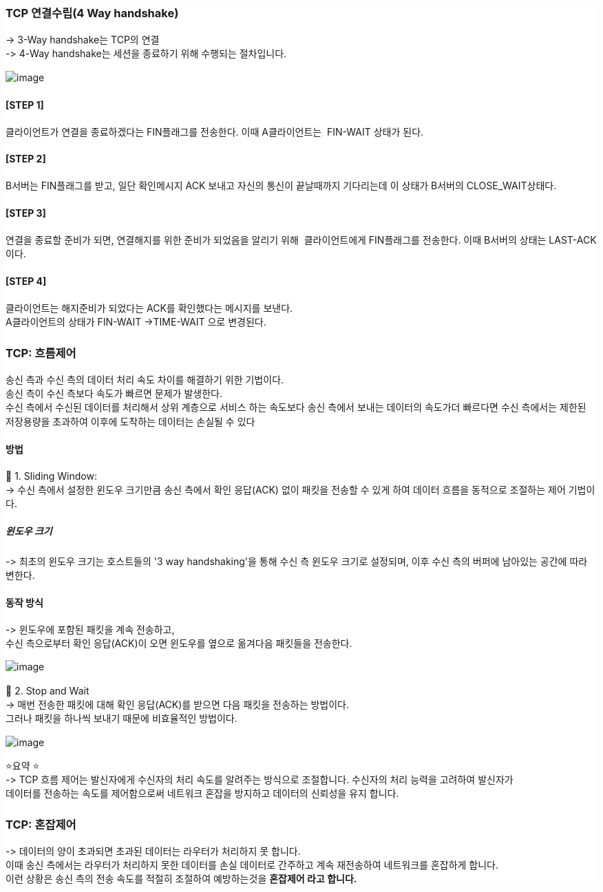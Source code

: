 ### TCP 연결수립(4 Way handshake)
-> 3-Way handshake는 TCP의 연결<br/>
-> 4-Way handshake는 세션을 종료하기 위해 수행되는 절차입니다.

<img width="500" alt="image" src="https://github.com/CS-TeamStudy/CS_Study_for_Interview/assets/101441685/fa7c94cb-1d59-43bd-a136-65eb2030f1bd">

#### [STEP 1]
클라이언트가 연결을 종료하겠다는 FIN플래그를 전송한다. 이때 A클라이언트는  FIN-WAIT 상태가 된다.
 
#### [STEP 2] 
B서버는 FIN플래그를 받고, 일단 확인메시지 ACK 보내고 자신의 통신이 끝날때까지 기다리는데 이 상태가 B서버의 CLOSE_WAIT상태다.
 
#### [STEP 3]
연결을 종료할 준비가 되면, 연결해지를 위한 준비가 되었음을 알리기 위해  클라이언트에게 FIN플래그를 전송한다. 이때 B서버의 상태는 LAST-ACK이다.
 
#### [STEP 4]
클라이언트는 해지준비가 되었다는 ACK를 확인했다는 메시지를 보낸다.<br/>
A클라이언트의 상태가 FIN-WAIT ->TIME-WAIT 으로 변경된다.

### TCP: 흐름제어
송신 측과 수신 측의 데이터 처리 속도 차이를 해결하기 위한 기법이다.<br/>
송신 측이 수신 측보다 속도가 빠르면 문제가 발생한다.<br/>
수신 측에서 수신된 데이터를 처리해서 상위 계층으로 서비스 하는 속도보다 송신 측에서 보내는 데이터의 속도가더 빠르다면 수신 측에서는 제한된 저장용량을 초과하여 이후에 도착하는 데이터는 손실될 수 있다

#### 방법
🎈 1. Sliding Window:<br/>
-> 수신 측에서 설정한 윈도우 크기만큼 송신 측에서 확인 응답(ACK) 없이 패킷을 전송할 수 있게 하여 데이터 흐름을 동적으로 조절하는 제어 기법이다. <br/>

#####  윈도우 크기 
-> 최초의 윈도우 크기는 호스트들의 '3 way handshaking'을 통해 수신 측 윈도우 크기로 설정되며,  이후 수신 측의 버퍼에 남아있는 공간에 따라 변한다.


#### 동작 방식
-> 윈도우에 포함된 패킷을 계속 전송하고, <br/>
 수신 측으로부터 확인 응답(ACK)이 오면 윈도우를 옆으로 옮겨다음 패킷들을 전송한다.

<img width="500" alt="image" src="https://github.com/CS-TeamStudy/CS_Study_for_Interview/assets/101441685/729505e5-f645-42ec-8508-3cebbbadf857">

🎈 2. Stop and Wait<br/>
-> 매번 전송한 패킷에 대해 확인 응답(ACK)를 받으면 다음 패킷을 전송하는 방법이다. <br/>
그러나 패킷을 하나씩 보내기 때문에 비효율적인 방법이다.

<img width="200" alt="image" src="https://github.com/CS-TeamStudy/CS_Study_for_Interview/assets/101441685/4f18eb78-bff3-445e-905e-728707bc00f8">

⭐요약 ⭐<br/>
-> TCP 흐름 제어는 발신자에게 수신자의 처리 속도를 알려주는 방식으로 조절합니다. 수신자의 처리 능력을 고려하여 발신자가 <br/>
데이터를 전송하는 속도를 제어함으로써 네트워크 혼잡을 방지하고 데이터의 신뢰성을 유지 합니다.

### TCP: 혼잡제어
-> 데이터의 양이 초과되면 초과된 데이터는 라우터가 처리하지 못 합니다. <br/>
이때 송신 측에서는 라우터가 처리하지 못한 데이터를 손실 데이터로 간주하고 계속 재전송하여 네트워크를 혼잡하게 합니다. <br/>
이런 상황은 송신 측의 전송 속도를 적절히 조절하여 예방하는것을 <b>혼잡제어<b/>  라고 합니다.
